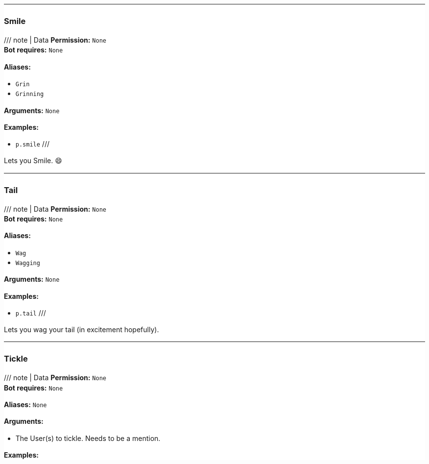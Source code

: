 ----
### Smile

/// note | Data
**Permission:** `None`  
**Bot requires:** `None`

**Aliases:**

- `Grin`
- `Grinning`

**Arguments:** `None`

**Examples:**

- `p.smile`
///

Lets you Smile. :smile:

----
### Tail

/// note | Data
**Permission:** `None`  
**Bot requires:** `None`

**Aliases:**

- `Wag`
- `Wagging`

**Arguments:** `None`

**Examples:**

- `p.tail`
///

Lets you wag your tail (in excitement hopefully).

----
### Tickle

/// note | Data
**Permission:** `None`  
**Bot requires:** `None`

**Aliases:** `None`

**Arguments:**

-   
  The User(s) to tickle. Needs to be a mention.

**Examples:**
